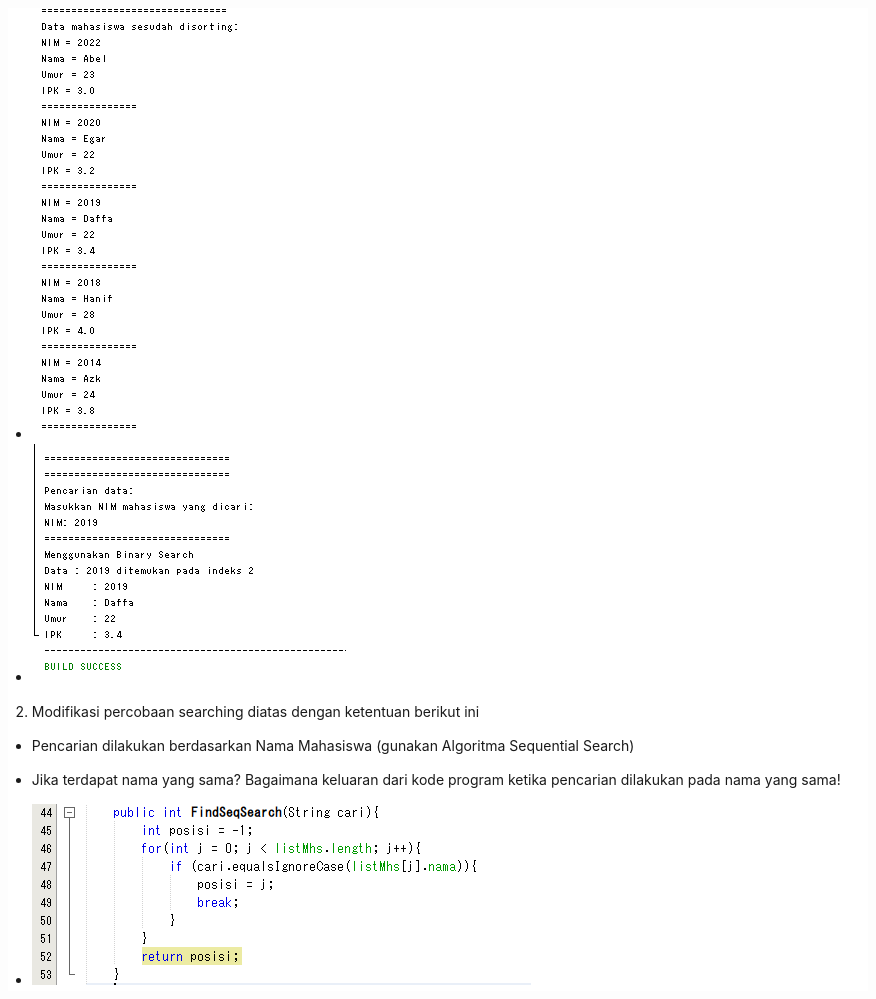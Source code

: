 - <img src = "lat1 (5).png">

- <img src = "lat1 (6).png">

2. Modifikasi percobaan searching diatas dengan ketentuan berikut ini
- Pencarian dilakukan berdasarkan Nama Mahasiswa (gunakan Algoritma Sequential Search)
- Jika terdapat nama yang sama? Bagaimana keluaran dari kode program ketika pencarian 
dilakukan pada nama yang sama!

- <img src = "lat2 (1).png">
